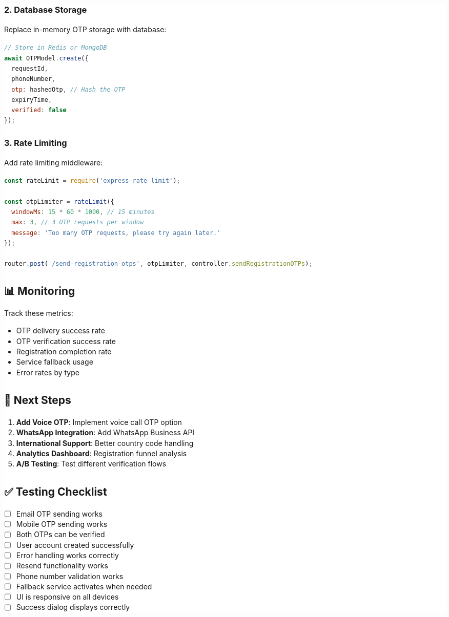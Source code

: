 ### 2. **Database Storage**

Replace in-memory OTP storage with database:
```javascript
// Store in Redis or MongoDB
await OTPModel.create({
  requestId,
  phoneNumber,
  otp: hashedOtp, // Hash the OTP
  expiryTime,
  verified: false
});
```

### 3. **Rate Limiting**

Add rate limiting middleware:
```javascript
const rateLimit = require('express-rate-limit');

const otpLimiter = rateLimit({
  windowMs: 15 * 60 * 1000, // 15 minutes
  max: 3, // 3 OTP requests per window
  message: 'Too many OTP requests, please try again later.'
});

router.post('/send-registration-otps', otpLimiter, controller.sendRegistrationOTPs);
```

## 📊 Monitoring

Track these metrics:
- OTP delivery success rate
- OTP verification success rate
- Registration completion rate
- Service fallback usage
- Error rates by type

## 🎯 Next Steps

1. **Add Voice OTP**: Implement voice call OTP option
2. **WhatsApp Integration**: Add WhatsApp Business API
3. **International Support**: Better country code handling
4. **Analytics Dashboard**: Registration funnel analysis
5. **A/B Testing**: Test different verification flows

## ✅ Testing Checklist

- [ ] Email OTP sending works
- [ ] Mobile OTP sending works
- [ ] Both OTPs can be verified
- [ ] User account created successfully
- [ ] Error handling works correctly
- [ ] Resend functionality works
- [ ] Phone number validation works
- [ ] Fallback service activates when needed
- [ ] UI is responsive on all devices
- [ ] Success dialog displays correctly
